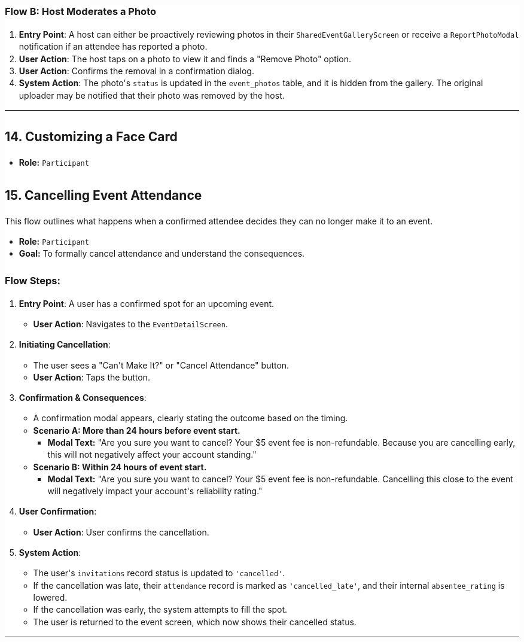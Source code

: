 ### Flow B: Host Moderates a Photo

1.  **Entry Point**: A host can either be proactively reviewing photos in their `SharedEventGalleryScreen` or receive a `ReportPhotoModal` notification if an attendee has reported a photo.
2.  **User Action**: The host taps on a photo to view it and finds a "Remove Photo" option.
3.  **User Action**: Confirms the removal in a confirmation dialog.
4.  **System Action**: The photo's `status` is updated in the `event_photos` table, and it is hidden from the gallery. The original uploader may be notified that their photo was removed by the host.

---

## 14. Customizing a Face Card

- **Role:** `Participant`

## 15. Cancelling Event Attendance

This flow outlines what happens when a confirmed attendee decides they can no longer make it to an event.

- **Role:** `Participant`
- **Goal:** To formally cancel attendance and understand the consequences.

### Flow Steps:

1.  **Entry Point**: A user has a confirmed spot for an upcoming event.

    - **User Action**: Navigates to the `EventDetailScreen`.

2.  **Initiating Cancellation**:

    - The user sees a "Can't Make It?" or "Cancel Attendance" button.
    - **User Action**: Taps the button.

3.  **Confirmation & Consequences**:

    - A confirmation modal appears, clearly stating the outcome based on the timing.
    - **Scenario A: More than 24 hours before event start.**
      - **Modal Text:** "Are you sure you want to cancel? Your $5 event fee is non-refundable. Because you are cancelling early, this will not negatively affect your account standing."
    - **Scenario B: Within 24 hours of event start.**
      - **Modal Text:** "Are you sure you want to cancel? Your $5 event fee is non-refundable. Cancelling this close to the event will negatively impact your account's reliability rating."

4.  **User Confirmation**:

    - **User Action**: User confirms the cancellation.

5.  **System Action**:
    - The user's `invitations` record status is updated to `'cancelled'`.
    - If the cancellation was late, their `attendance` record is marked as `'cancelled_late'`, and their internal `absentee_rating` is lowered.
    - If the cancellation was early, the system attempts to fill the spot.
    - The user is returned to the event screen, which now shows their cancelled status.

---